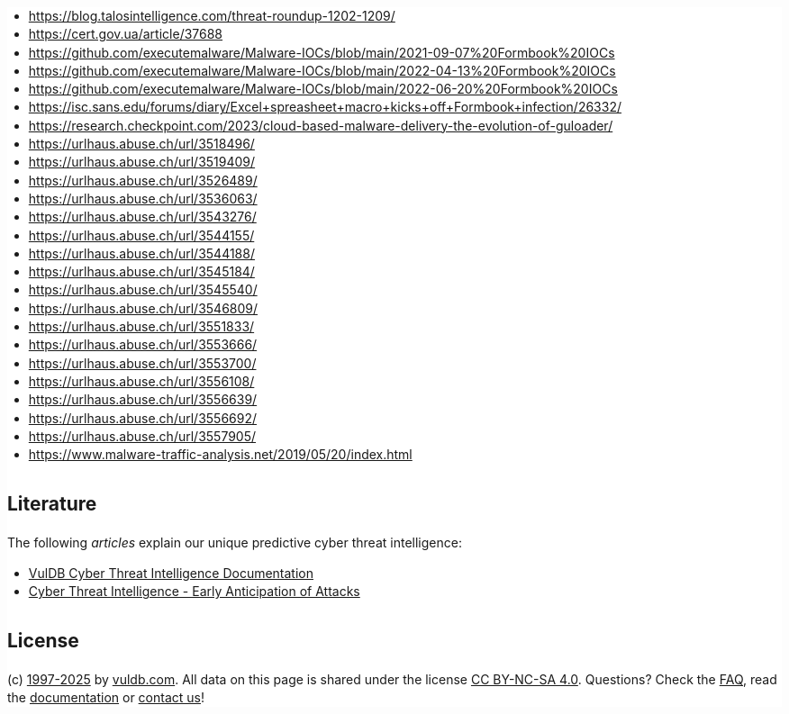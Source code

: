 * https://blog.talosintelligence.com/threat-roundup-1202-1209/
* https://cert.gov.ua/article/37688
* https://github.com/executemalware/Malware-IOCs/blob/main/2021-09-07%20Formbook%20IOCs
* https://github.com/executemalware/Malware-IOCs/blob/main/2022-04-13%20Formbook%20IOCs
* https://github.com/executemalware/Malware-IOCs/blob/main/2022-06-20%20Formbook%20IOCs
* https://isc.sans.edu/forums/diary/Excel+spreasheet+macro+kicks+off+Formbook+infection/26332/
* https://research.checkpoint.com/2023/cloud-based-malware-delivery-the-evolution-of-guloader/
* https://urlhaus.abuse.ch/url/3518496/
* https://urlhaus.abuse.ch/url/3519409/
* https://urlhaus.abuse.ch/url/3526489/
* https://urlhaus.abuse.ch/url/3536063/
* https://urlhaus.abuse.ch/url/3543276/
* https://urlhaus.abuse.ch/url/3544155/
* https://urlhaus.abuse.ch/url/3544188/
* https://urlhaus.abuse.ch/url/3545184/
* https://urlhaus.abuse.ch/url/3545540/
* https://urlhaus.abuse.ch/url/3546809/
* https://urlhaus.abuse.ch/url/3551833/
* https://urlhaus.abuse.ch/url/3553666/
* https://urlhaus.abuse.ch/url/3553700/
* https://urlhaus.abuse.ch/url/3556108/
* https://urlhaus.abuse.ch/url/3556639/
* https://urlhaus.abuse.ch/url/3556692/
* https://urlhaus.abuse.ch/url/3557905/
* https://www.malware-traffic-analysis.net/2019/05/20/index.html

## Literature

The following _articles_ explain our unique predictive cyber threat intelligence:

* [VulDB Cyber Threat Intelligence Documentation](https://vuldb.com/?kb.cti)
* [Cyber Threat Intelligence - Early Anticipation of Attacks](https://www.scip.ch/en/?labs.20201022)

## License

(c) [1997-2025](https://vuldb.com/?kb.changelog) by [vuldb.com](https://vuldb.com/?kb.about). All data on this page is shared under the license [CC BY-NC-SA 4.0](https://creativecommons.org/licenses/by-nc-sa/4.0/). Questions? Check the [FAQ](https://vuldb.com/?kb.faq), read the [documentation](https://vuldb.com/?kb) or [contact us](https://vuldb.com/?contact)!
